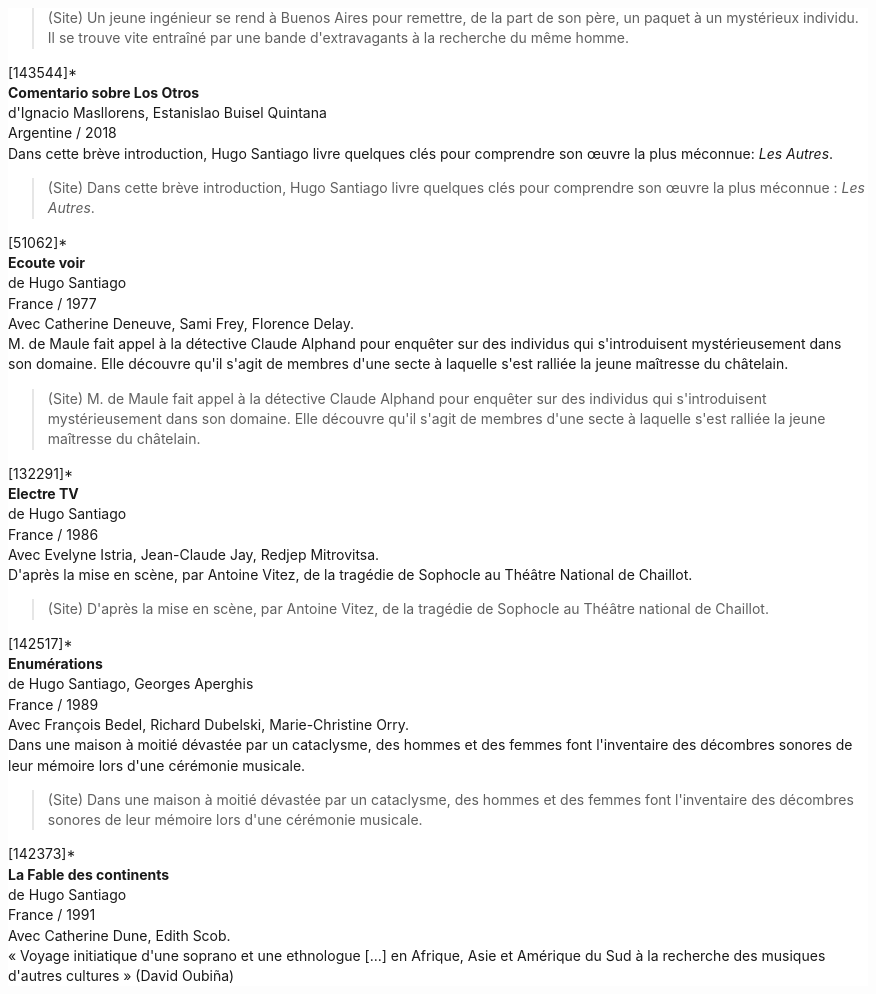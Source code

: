 > (Site) Un jeune ingénieur se rend à Buenos Aires pour remettre, de la part de son père, un paquet à un mystérieux individu. Il se trouve vite entraîné par une bande d'extravagants à la recherche du même homme.

[143544]*  
**Comentario sobre Los Otros**  
d'Ignacio Masllorens, Estanislao Buisel Quintana  
Argentine / 2018  
Dans cette brève introduction, Hugo Santiago livre quelques clés pour comprendre son œuvre la plus méconnue: _Les Autres_.

> (Site) Dans cette brève introduction, Hugo Santiago livre quelques clés pour comprendre son œuvre la plus méconnue : _Les Autres_.

[51062]*  
**Ecoute voir**  
de Hugo Santiago  
France / 1977  
Avec Catherine Deneuve, Sami Frey, Florence Delay.  
M. de Maule fait appel à la détective Claude Alphand pour enquêter sur des individus qui s'introduisent mystérieusement dans son domaine. Elle découvre qu'il s'agit de membres d'une secte à laquelle s'est ralliée la jeune maîtresse du châtelain.

> (Site) M. de Maule fait appel à la détective Claude Alphand pour enquêter sur des individus qui s'introduisent mystérieusement dans son domaine. Elle découvre qu'il s'agit de membres d'une secte à laquelle s'est ralliée la jeune maîtresse du châtelain.

[132291]*  
**Electre TV**  
de Hugo Santiago  
France / 1986  
Avec Evelyne Istria, Jean-Claude Jay, Redjep Mitrovitsa.  
D'après la mise en scène, par Antoine Vitez, de la tragédie de Sophocle au Théâtre National de Chaillot.

> (Site) D'après la mise en scène, par Antoine Vitez, de la tragédie de Sophocle au Théâtre national de Chaillot.

[142517]*  
**Enumérations**  
de Hugo Santiago, Georges Aperghis  
France / 1989  
Avec François Bedel, Richard Dubelski, Marie-Christine Orry.  
Dans une maison à moitié dévastée par un cataclysme, des hommes et des femmes font l'inventaire des décombres sonores de leur mémoire lors d'une cérémonie musicale.

> (Site) Dans une maison à moitié dévastée par un cataclysme, des hommes et des femmes font l'inventaire des décombres sonores de leur mémoire lors d'une cérémonie musicale.

[142373]*  
**La Fable des continents**  
de Hugo Santiago  
France / 1991  
Avec Catherine Dune, Edith Scob.  
« Voyage initiatique d'une soprano et une ethnologue \[...\] en Afrique, Asie et Amérique du Sud à la recherche des musiques d'autres cultures » (David Oubiña)
